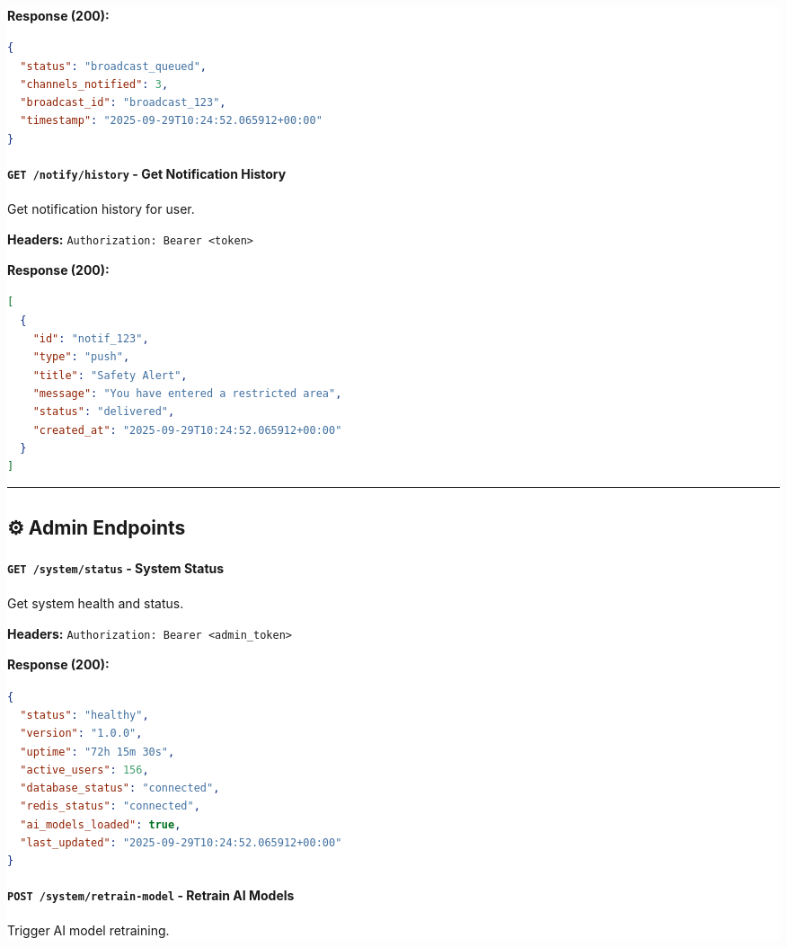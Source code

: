 **Response (200):**
```json
{
  "status": "broadcast_queued",
  "channels_notified": 3,
  "broadcast_id": "broadcast_123",
  "timestamp": "2025-09-29T10:24:52.065912+00:00"
}
```

#### `GET /notify/history` - Get Notification History
Get notification history for user.

**Headers:** `Authorization: Bearer <token>`

**Response (200):**
```json
[
  {
    "id": "notif_123",
    "type": "push",
    "title": "Safety Alert",
    "message": "You have entered a restricted area",
    "status": "delivered",
    "created_at": "2025-09-29T10:24:52.065912+00:00"
  }
]
```

---

## ⚙️ Admin Endpoints

#### `GET /system/status` - System Status
Get system health and status.

**Headers:** `Authorization: Bearer <admin_token>`

**Response (200):**
```json
{
  "status": "healthy",
  "version": "1.0.0",
  "uptime": "72h 15m 30s",
  "active_users": 156,
  "database_status": "connected",
  "redis_status": "connected",
  "ai_models_loaded": true,
  "last_updated": "2025-09-29T10:24:52.065912+00:00"
}
```

#### `POST /system/retrain-model` - Retrain AI Models
Trigger AI model retraining.
